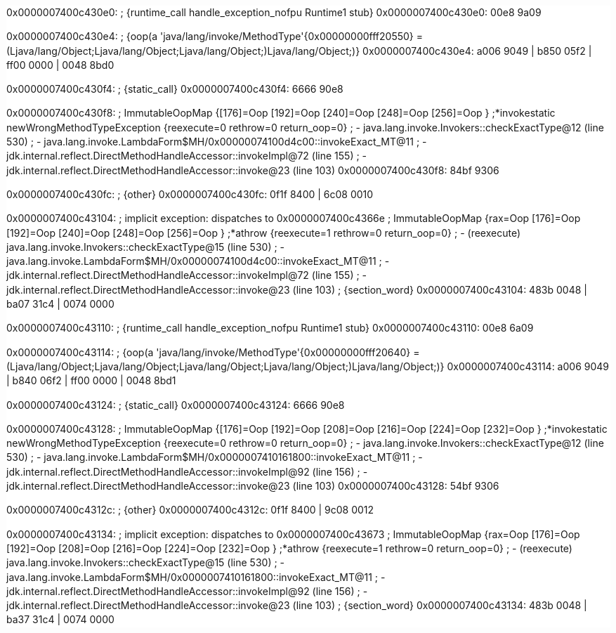   0x0000007400c430e0: ;   {runtime_call handle_exception_nofpu Runtime1 stub}
  0x0000007400c430e0: 00e8 9a09 

  0x0000007400c430e4: ;   {oop(a 'java/lang/invoke/MethodType'{0x00000000fff20550} = (Ljava/lang/Object;Ljava/lang/Object;Ljava/lang/Object;)Ljava/lang/Object;)}
  0x0000007400c430e4: a006 9049 | b850 05f2 | ff00 0000 | 0048 8bd0 

  0x0000007400c430f4: ;   {static_call}
  0x0000007400c430f4: 6666 90e8 

  0x0000007400c430f8: ; ImmutableOopMap {[176]=Oop [192]=Oop [240]=Oop [248]=Oop [256]=Oop }
                      ;*invokestatic newWrongMethodTypeException {reexecute=0 rethrow=0 return_oop=0}
                      ; - java.lang.invoke.Invokers::checkExactType@12 (line 530)
                      ; - java.lang.invoke.LambdaForm$MH/0x00000074100d4c00::invokeExact_MT@11
                      ; - jdk.internal.reflect.DirectMethodHandleAccessor::invokeImpl@72 (line 155)
                      ; - jdk.internal.reflect.DirectMethodHandleAccessor::invoke@23 (line 103)
  0x0000007400c430f8: 84bf 9306 

  0x0000007400c430fc: ;   {other}
  0x0000007400c430fc: 0f1f 8400 | 6c08 0010 

  0x0000007400c43104: ; implicit exception: dispatches to 0x0000007400c4366e
                      ; ImmutableOopMap {rax=Oop [176]=Oop [192]=Oop [240]=Oop [248]=Oop [256]=Oop }
                      ;*athrow {reexecute=1 rethrow=0 return_oop=0}
                      ; - (reexecute) java.lang.invoke.Invokers::checkExactType@15 (line 530)
                      ; - java.lang.invoke.LambdaForm$MH/0x00000074100d4c00::invokeExact_MT@11
                      ; - jdk.internal.reflect.DirectMethodHandleAccessor::invokeImpl@72 (line 155)
                      ; - jdk.internal.reflect.DirectMethodHandleAccessor::invoke@23 (line 103)
                      ;   {section_word}
  0x0000007400c43104: 483b 0048 | ba07 31c4 | 0074 0000 

  0x0000007400c43110: ;   {runtime_call handle_exception_nofpu Runtime1 stub}
  0x0000007400c43110: 00e8 6a09 

  0x0000007400c43114: ;   {oop(a 'java/lang/invoke/MethodType'{0x00000000fff20640} = (Ljava/lang/Object;Ljava/lang/Object;Ljava/lang/Object;Ljava/lang/Object;)Ljava/lang/Object;)}
  0x0000007400c43114: a006 9049 | b840 06f2 | ff00 0000 | 0048 8bd1 

  0x0000007400c43124: ;   {static_call}
  0x0000007400c43124: 6666 90e8 

  0x0000007400c43128: ; ImmutableOopMap {[176]=Oop [192]=Oop [208]=Oop [216]=Oop [224]=Oop [232]=Oop }
                      ;*invokestatic newWrongMethodTypeException {reexecute=0 rethrow=0 return_oop=0}
                      ; - java.lang.invoke.Invokers::checkExactType@12 (line 530)
                      ; - java.lang.invoke.LambdaForm$MH/0x0000007410161800::invokeExact_MT@11
                      ; - jdk.internal.reflect.DirectMethodHandleAccessor::invokeImpl@92 (line 156)
                      ; - jdk.internal.reflect.DirectMethodHandleAccessor::invoke@23 (line 103)
  0x0000007400c43128: 54bf 9306 

  0x0000007400c4312c: ;   {other}
  0x0000007400c4312c: 0f1f 8400 | 9c08 0012 

  0x0000007400c43134: ; implicit exception: dispatches to 0x0000007400c43673
                      ; ImmutableOopMap {rax=Oop [176]=Oop [192]=Oop [208]=Oop [216]=Oop [224]=Oop [232]=Oop }
                      ;*athrow {reexecute=1 rethrow=0 return_oop=0}
                      ; - (reexecute) java.lang.invoke.Invokers::checkExactType@15 (line 530)
                      ; - java.lang.invoke.LambdaForm$MH/0x0000007410161800::invokeExact_MT@11
                      ; - jdk.internal.reflect.DirectMethodHandleAccessor::invokeImpl@92 (line 156)
                      ; - jdk.internal.reflect.DirectMethodHandleAccessor::invoke@23 (line 103)
                      ;   {section_word}
  0x0000007400c43134: 483b 0048 | ba37 31c4 | 0074 0000 
